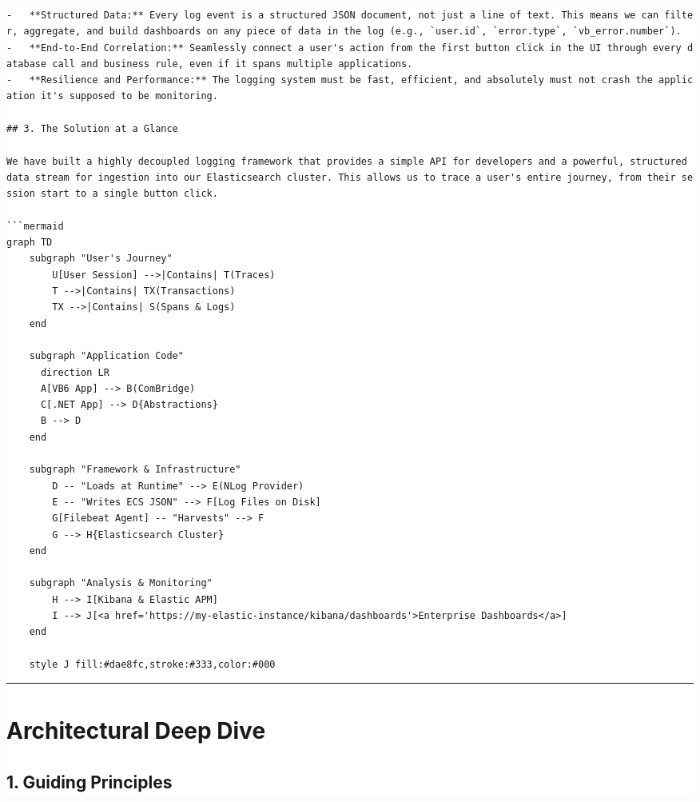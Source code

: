 ```text
-   **Structured Data:** Every log event is a structured JSON document, not just a line of text. This means we can filter, aggregate, and build dashboards on any piece of data in the log (e.g., `user.id`, `error.type`, `vb_error.number`).
-   **End-to-End Correlation:** Seamlessly connect a user's action from the first button click in the UI through every database call and business rule, even if it spans multiple applications.
-   **Resilience and Performance:** The logging system must be fast, efficient, and absolutely must not crash the application it's supposed to be monitoring.

## 3. The Solution at a Glance

We have built a highly decoupled logging framework that provides a simple API for developers and a powerful, structured data stream for ingestion into our Elasticsearch cluster. This allows us to trace a user's entire journey, from their session start to a single button click.

```mermaid
graph TD
    subgraph "User's Journey"
        U[User Session] -->|Contains| T(Traces)
        T -->|Contains| TX(Transactions)
        TX -->|Contains| S(Spans & Logs)
    end

    subgraph "Application Code"
      direction LR
      A[VB6 App] --> B(ComBridge)
      C[.NET App] --> D{Abstractions}
      B --> D
    end
    
    subgraph "Framework & Infrastructure"
        D -- "Loads at Runtime" --> E(NLog Provider)
        E -- "Writes ECS JSON" --> F[Log Files on Disk]
        G[Filebeat Agent] -- "Harvests" --> F
        G --> H{Elasticsearch Cluster}
    end

    subgraph "Analysis & Monitoring"
        H --> I[Kibana & Elastic APM]
        I --> J[<a href='https://my-elastic-instance/kibana/dashboards'>Enterprise Dashboards</a>]
    end

    style J fill:#dae8fc,stroke:#333,color:#000
```

---

# Architectural Deep Dive

## 1. Guiding Principles
